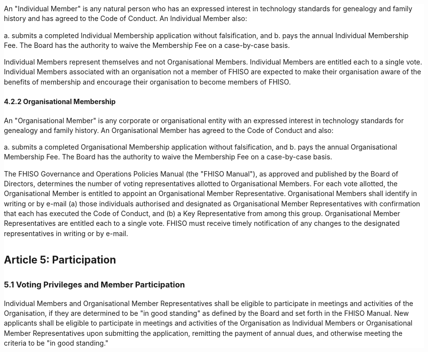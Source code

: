 An "Individual Member" is any natural person who has an expressed
interest in technology standards for genealogy and family history and
has agreed to the Code of Conduct. An Individual Member also:

a.  submits a completed Individual Membership application without
    falsification, and
b.  pays the annual Individual Membership Fee. The Board has the
    authority to waive the Membership Fee on a case-by-case basis.

Individual Members represent themselves and not Organisational Members.
Individual Members are entitled each to a single vote. Individual
Members associated with an organisation not a member of FHISO are
expected to make their organisation aware of the benefits of membership
and encourage their organisation to become members of FHISO.

#### 4.2.2 Organisational Membership

An "Organisational Member" is any corporate or organisational entity
with an expressed interest in technology standards for genealogy and
family history. An Organisational Member has agreed to the Code of
Conduct and also:

a.  submits a completed Organisational Membership application without
    falsification, and
b.  pays the annual Organisational Membership Fee. The Board has the
    authority to waive the Membership Fee on a case-by-case basis.

The FHISO Governance and Operations Policies Manual (the "FHISO
Manual"), as approved and published by the Board of Directors,
determines the number of voting representatives allotted to
Organisational Members. For each vote allotted, the Organisational
Member is entitled to appoint an Organisational Member Representative.
Organisational Members shall identify in writing or by e-mail (a) those
individuals authorised and designated as Organisational Member
Representatives with confirmation that each has executed the Code of
Conduct, and (b) a Key Representative from among this group.
Organisational Member Representatives are entitled each to a single
vote. FHISO must receive timely notification of any changes to the
designated representatives in writing or by e-mail.

Article 5: Participation
------------------------

### 5.1 Voting Privileges and Member Participation

Individual Members and Organisational Member Representatives shall be
eligible to participate in meetings and activities of the Organisation,
if they are determined to be "in good standing" as defined by the Board
and set forth in the FHISO Manual. New applicants shall be eligible to
participate in meetings and activities of the Organisation as Individual
Members or Organisational Member Representatives upon submitting the
application, remitting the payment of annual dues, and otherwise meeting
the criteria to be "in good standing."
